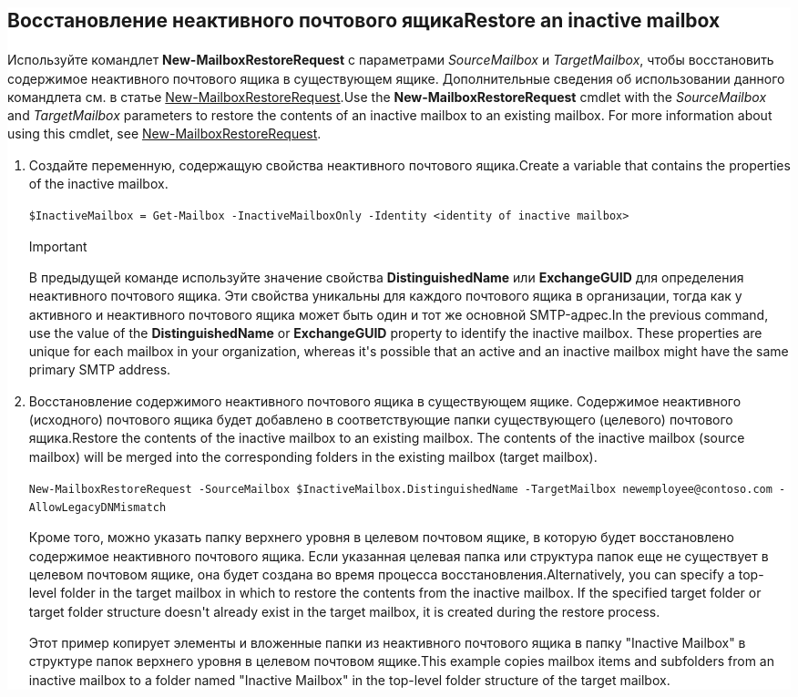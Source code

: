 ## <a name="restore-an-inactive-mailbox"></a><span data-ttu-id="63dcd-122">Восстановление неактивного почтового ящика</span><span class="sxs-lookup"><span data-stu-id="63dcd-122">Restore an inactive mailbox</span></span>

<span data-ttu-id="63dcd-p105">Используйте командлет **New-MailboxRestoreRequest** с параметрами  _SourceMailbox_ и  _TargetMailbox_, чтобы восстановить содержимое неактивного почтового ящика в существующем ящике. Дополнительные сведения об использовании данного командлета см. в статье [New-MailboxRestoreRequest](https://go.microsoft.com/fwlink/?linkid=856298).</span><span class="sxs-lookup"><span data-stu-id="63dcd-p105">Use the **New-MailboxRestoreRequest** cmdlet with the  _SourceMailbox_ and  _TargetMailbox_ parameters to restore the contents of an inactive mailbox to an existing mailbox. For more information about using this cmdlet, see [New-MailboxRestoreRequest](https://go.microsoft.com/fwlink/?linkid=856298).</span></span>
  
1. <span data-ttu-id="63dcd-125">Создайте переменную, содержащую свойства неактивного почтового ящика.</span><span class="sxs-lookup"><span data-stu-id="63dcd-125">Create a variable that contains the properties of the inactive mailbox.</span></span> 
    
    ```
    $InactiveMailbox = Get-Mailbox -InactiveMailboxOnly -Identity <identity of inactive mailbox>
    ```

    > [!IMPORTANT]
    > <span data-ttu-id="63dcd-p106">В предыдущей команде используйте значение свойства **DistinguishedName** или **ExchangeGUID** для определения неактивного почтового ящика. Эти свойства уникальны для каждого почтового ящика в организации, тогда как у активного и неактивного почтового ящика может быть один и тот же основной SMTP-адрес.</span><span class="sxs-lookup"><span data-stu-id="63dcd-p106">In the previous command, use the value of the **DistinguishedName** or **ExchangeGUID** property to identify the inactive mailbox. These properties are unique for each mailbox in your organization, whereas it's possible that an active and an inactive mailbox might have the same primary SMTP address.</span></span> 
  
2. <span data-ttu-id="63dcd-p107">Восстановление содержимого неактивного почтового ящика в существующем ящике. Содержимое неактивного (исходного) почтового ящика будет добавлено в соответствующие папки существующего (целевого) почтового ящика.</span><span class="sxs-lookup"><span data-stu-id="63dcd-p107">Restore the contents of the inactive mailbox to an existing mailbox. The contents of the inactive mailbox (source mailbox) will be merged into the corresponding folders in the existing mailbox (target mailbox).</span></span>
    
    ```
    New-MailboxRestoreRequest -SourceMailbox $InactiveMailbox.DistinguishedName -TargetMailbox newemployee@contoso.com -AllowLegacyDNMismatch
    ```
   
   <span data-ttu-id="63dcd-p108">Кроме того, можно указать папку верхнего уровня в целевом почтовом ящике, в которую будет восстановлено содержимое неактивного почтового ящика. Если указанная целевая папка или структура папок еще не существует в целевом почтовом ящике, она будет создана во время процесса восстановления.</span><span class="sxs-lookup"><span data-stu-id="63dcd-p108">Alternatively, you can specify a top-level folder in the target mailbox in which to restore the contents from the inactive mailbox. If the specified target folder or target folder structure doesn't already exist in the target mailbox, it is created during the restore process.</span></span> 
    
    <span data-ttu-id="63dcd-132">Этот пример копирует элементы и вложенные папки из неактивного почтового ящика в папку "Inactive Mailbox" в структуре папок верхнего уровня в целевом почтовом ящике.</span><span class="sxs-lookup"><span data-stu-id="63dcd-132">This example copies mailbox items and subfolders from an inactive mailbox to a folder named "Inactive Mailbox" in the top-level folder structure of the target mailbox.</span></span>
    